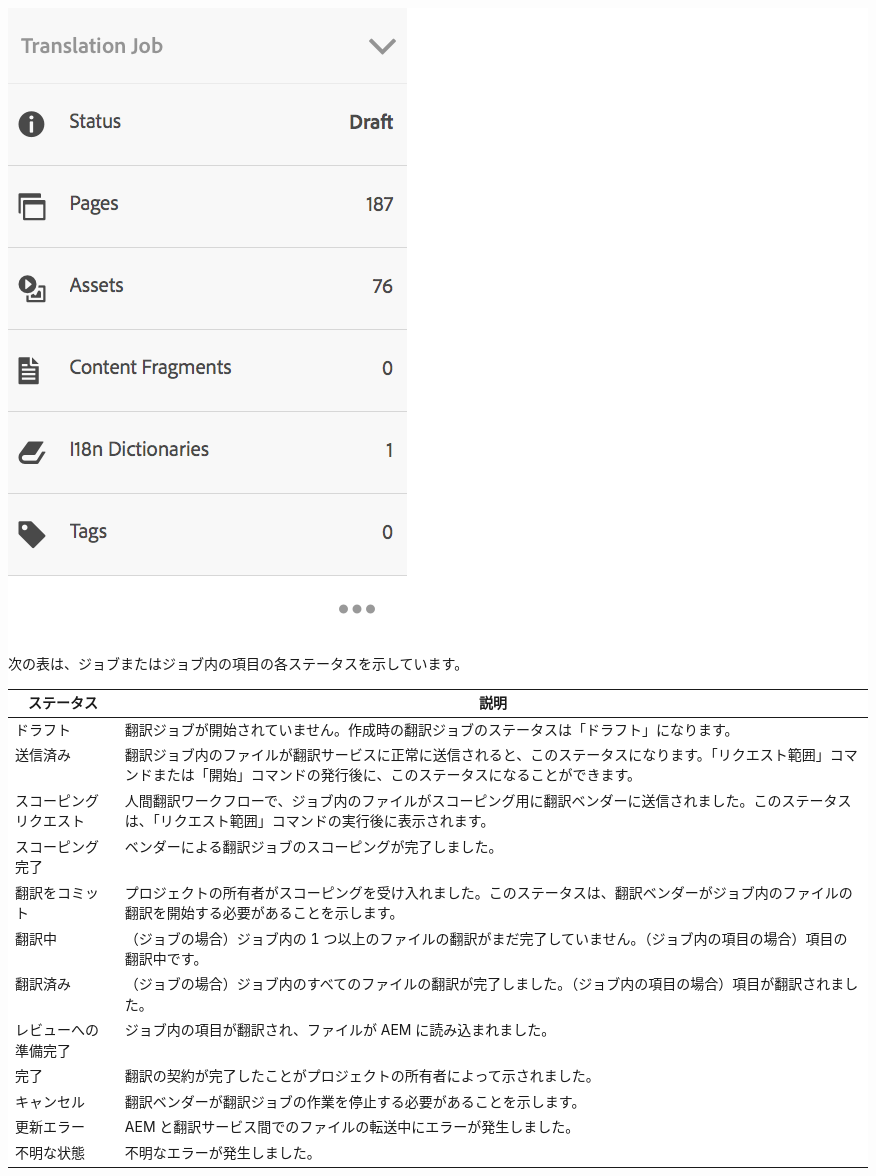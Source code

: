 ![chlimage_1-259](assets/chlimage_1-259.png)

次の表は、ジョブまたはジョブ内の項目の各ステータスを示しています。

| ステータス | 説明 |
|---|---|
| ドラフト | 翻訳ジョブが開始されていません。作成時の翻訳ジョブのステータスは「ドラフト」になります。 |
| 送信済み | 翻訳ジョブ内のファイルが翻訳サービスに正常に送信されると、このステータスになります。「リクエスト範囲」コマンドまたは「開始」コマンドの発行後に、このステータスになることができます。 |
| スコーピングリクエスト | 人間翻訳ワークフローで、ジョブ内のファイルがスコーピング用に翻訳ベンダーに送信されました。このステータスは、「リクエスト範囲」コマンドの実行後に表示されます。 |
| スコーピング完了 | ベンダーによる翻訳ジョブのスコーピングが完了しました。 |
| 翻訳をコミット | プロジェクトの所有者がスコーピングを受け入れました。このステータスは、翻訳ベンダーがジョブ内のファイルの翻訳を開始する必要があることを示します。 |
| 翻訳中 | （ジョブの場合）ジョブ内の 1 つ以上のファイルの翻訳がまだ完了していません。（ジョブ内の項目の場合）項目の翻訳中です。 |
| 翻訳済み | （ジョブの場合）ジョブ内のすべてのファイルの翻訳が完了しました。（ジョブ内の項目の場合）項目が翻訳されました。 |
| レビューへの準備完了 | ジョブ内の項目が翻訳され、ファイルが AEM に読み込まれました。 |
| 完了 | 翻訳の契約が完了したことがプロジェクトの所有者によって示されました。 |
| キャンセル | 翻訳ベンダーが翻訳ジョブの作業を停止する必要があることを示します。 |
| 更新エラー | AEM と翻訳サービス間でのファイルの転送中にエラーが発生しました。 |
| 不明な状態 | 不明なエラーが発生しました。 |
